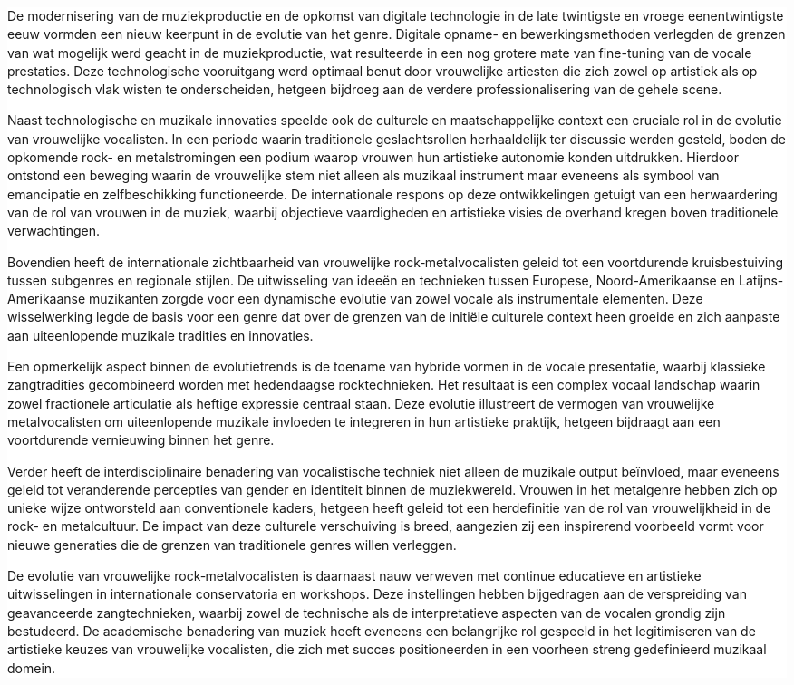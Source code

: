 De modernisering van de muziekproductie en de opkomst van digitale technologie in de late twintigste
en vroege eenentwintigste eeuw vormden een nieuw keerpunt in de evolutie van het genre. Digitale
opname- en bewerkingsmethoden verlegden de grenzen van wat mogelijk werd geacht in de
muziekproductie, wat resulteerde in een nog grotere mate van fine-tuning van de vocale prestaties.
Deze technologische vooruitgang werd optimaal benut door vrouwelijke artiesten die zich zowel op
artistiek als op technologisch vlak wisten te onderscheiden, hetgeen bijdroeg aan de verdere
professionalisering van de gehele scene.

Naast technologische en muzikale innovaties speelde ook de culturele en maatschappelijke context een
cruciale rol in de evolutie van vrouwelijke vocalisten. In een periode waarin traditionele
geslachtsrollen herhaaldelijk ter discussie werden gesteld, boden de opkomende rock- en
metalstromingen een podium waarop vrouwen hun artistieke autonomie konden uitdrukken. Hierdoor
ontstond een beweging waarin de vrouwelijke stem niet alleen als muzikaal instrument maar eveneens
als symbool van emancipatie en zelfbeschikking functioneerde. De internationale respons op deze
ontwikkelingen getuigt van een herwaardering van de rol van vrouwen in de muziek, waarbij objectieve
vaardigheden en artistieke visies de overhand kregen boven traditionele verwachtingen.

Bovendien heeft de internationale zichtbaarheid van vrouwelijke rock‐metalvocalisten geleid tot een
voortdurende kruisbestuiving tussen subgenres en regionale stijlen. De uitwisseling van ideeën en
technieken tussen Europese, Noord-Amerikaanse en Latijns-Amerikaanse muzikanten zorgde voor een
dynamische evolutie van zowel vocale als instrumentale elementen. Deze wisselwerking legde de basis
voor een genre dat over de grenzen van de initiële culturele context heen groeide en zich aanpaste
aan uiteenlopende muzikale tradities en innovaties.

Een opmerkelijk aspect binnen de evolutietrends is de toename van hybride vormen in de vocale
presentatie, waarbij klassieke zangtradities gecombineerd worden met hedendaagse rocktechnieken. Het
resultaat is een complex vocaal landschap waarin zowel fractionele articulatie als heftige expressie
centraal staan. Deze evolutie illustreert de vermogen van vrouwelijke metalvocalisten om
uiteenlopende muzikale invloeden te integreren in hun artistieke praktijk, hetgeen bijdraagt aan een
voortdurende vernieuwing binnen het genre.

Verder heeft de interdisciplinaire benadering van vocalistische techniek niet alleen de muzikale
output beïnvloed, maar eveneens geleid tot veranderende percepties van gender en identiteit binnen
de muziekwereld. Vrouwen in het metalgenre hebben zich op unieke wijze ontworsteld aan conventionele
kaders, hetgeen heeft geleid tot een herdefinitie van de rol van vrouwelijkheid in de rock- en
metalcultuur. De impact van deze culturele verschuiving is breed, aangezien zij een inspirerend
voorbeeld vormt voor nieuwe generaties die de grenzen van traditionele genres willen verleggen.

De evolutie van vrouwelijke rock‐metalvocalisten is daarnaast nauw verweven met continue educatieve
en artistieke uitwisselingen in internationale conservatoria en workshops. Deze instellingen hebben
bijgedragen aan de verspreiding van geavanceerde zangtechnieken, waarbij zowel de technische als de
interpretatieve aspecten van de vocalen grondig zijn bestudeerd. De academische benadering van
muziek heeft eveneens een belangrijke rol gespeeld in het legitimiseren van de artistieke keuzes van
vrouwelijke vocalisten, die zich met succes positioneerden in een voorheen streng gedefinieerd
muzikaal domein.
